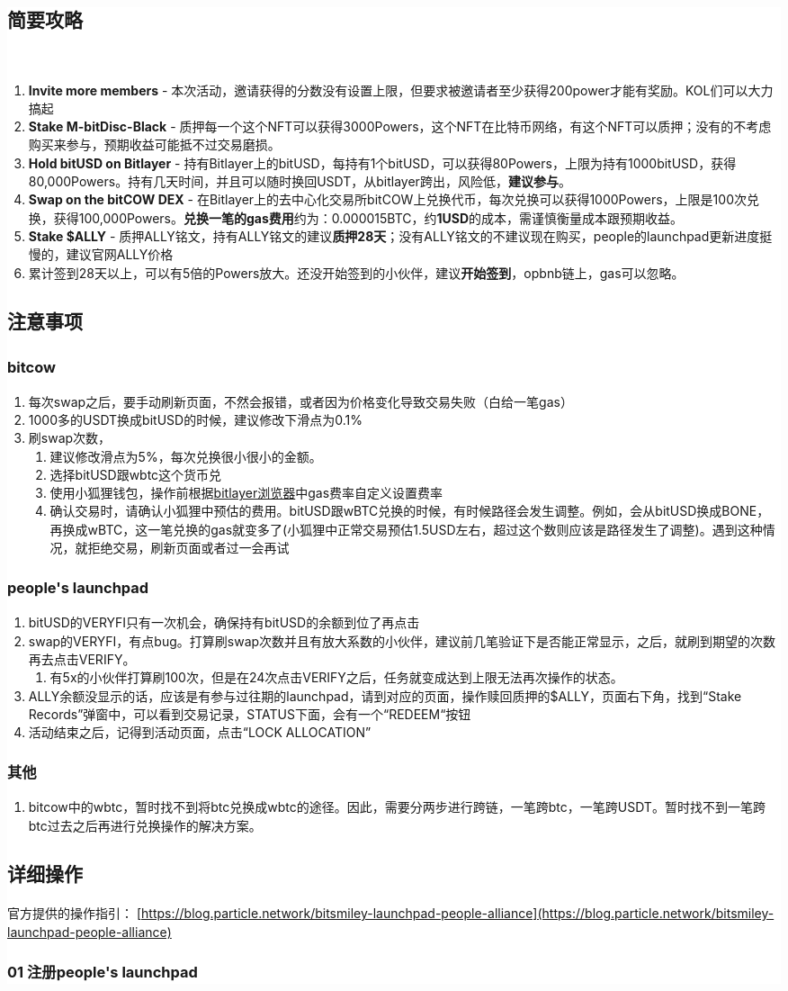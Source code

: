 ## 简要攻略 <a href="#jian-yao-gong-le" id="jian-yao-gong-le"></a>

<figure><img src="https://airdrop.wejoinweb3.com/~gitbook/image?url=http%3A%2F%2Fbs-image-host.oss-cn-guangzhou.aliyuncs.com%2F05a71bbf5799a2b9a6af038a80e9e8e.png.jpg&#x26;width=768&#x26;dpr=4&#x26;quality=100&#x26;sign=b02d423b&#x26;sv=1" alt=""><figcaption></figcaption></figure>

1. **Invite more members** - 本次活动，邀请获得的分数没有设置上限，但要求被邀请者至少获得200power才能有奖励。KOL们可以大力搞起
2. **Stake M-bitDisc-Black** - 质押每一个这个NFT可以获得3000Powers，这个NFT在比特币网络，有这个NFT可以质押；没有的不考虑购买来参与，预期收益可能抵不过交易磨损。
3. **Hold bitUSD on Bitlayer** - 持有Bitlayer上的bitUSD，每持有1个bitUSD，可以获得80Powers，上限为持有1000bitUSD，获得80,000Powers。持有几天时间，并且可以随时换回USDT，从bitlayer跨出，风险低，**建议参与**。
4. **Swap on the bitCOW DEX** - 在Bitlayer上的去中心化交易所bitCOW上兑换代币，每次兑换可以获得1000Powers，上限是100次兑换，获得100,000Powers。**兑换一笔的gas费用**约为：0.000015BTC，约**1USD**的成本，需谨慎衡量成本跟预期收益。
5. **Stake $ALLY** - 质押ALLY铭文，持有ALLY铭文的建议**质押28天**；没有ALLY铭文的不建议现在购买，people的launchpad更新进度挺慢的，建议官网ALLY价格
6. 累计签到28天以上，可以有5倍的Powers放大。还没开始签到的小伙伴，建议**开始签到**，opbnb链上，gas可以忽略。

## 注意事项 <a href="#zhu-yi-shi-xiang" id="zhu-yi-shi-xiang"></a>

### **bitcow**

1. 每次swap之后，要手动刷新页面，不然会报错，或者因为价格变化导致交易失败（白给一笔gas）
2. 1000多的USDT换成bitUSD的时候，建议修改下滑点为0.1%
3. 刷swap次数，
   1. 建议修改滑点为5%，每次兑换很小很小的金额。
   2. 选择bitUSD跟wbtc这个货币兑
   3. 使用小狐狸钱包，操作前根据[bitlayer浏览器](https://www.btrscan.com/)中gas费率自定义设置费率
   4. 确认交易时，请确认小狐狸中预估的费用。bitUSD跟wBTC兑换的时候，有时候路径会发生调整。例如，会从bitUSD换成BONE，再换成wBTC，这一笔兑换的gas就变多了(小狐狸中正常交易预估1.5USD左右，超过这个数则应该是路径发生了调整)。遇到这种情况，就拒绝交易，刷新页面或者过一会再试

### **people's launchpad**

1. bitUSD的VERYFI只有一次机会，确保持有bitUSD的余额到位了再点击
2. swap的VERYFI，有点bug。打算刷swap次数并且有放大系数的小伙伴，建议前几笔验证下是否能正常显示，之后，就刷到期望的次数再去点击VERIFY。
   1. 有5x的小伙伴打算刷100次，但是在24次点击VERIFY之后，任务就变成达到上限无法再次操作的状态。
3. ALLY余额没显示的话，应该是有参与过往期的launchpad，请到对应的页面，操作赎回质押的$ALLY，页面右下角，找到“Stake Records”弹窗中，可以看到交易记录，STATUS下面，会有一个“REDEEM“按钮
4. 活动结束之后，记得到活动页面，点击“LOCK ALLOCATION”

### **其他**

1. bitcow中的wbtc，暂时找不到将btc兑换成wbtc的途径。因此，需要分两步进行跨链，一笔跨btc，一笔跨USDT。暂时找不到一笔跨btc过去之后再进行兑换操作的解决方案。

## 详细操作 <a href="#xiang-xi-cao-zuo" id="xiang-xi-cao-zuo"></a>

官方提供的操作指引： [https://blog.particle.network/bitsmiley-launchpad-people-alliance](https://blog.particle.network/bitsmiley-launchpad-people-alliance)

### **01 注册people's launchpad**
